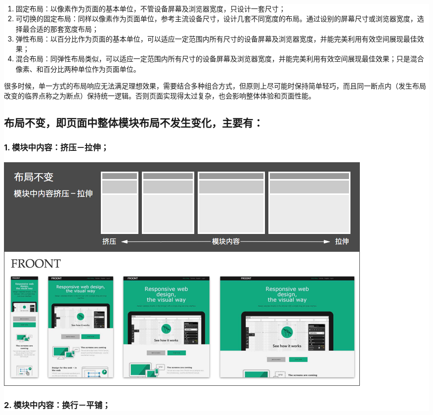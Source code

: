 1. 固定布局：以像素作为页面的基本单位，不管设备屏幕及浏览器宽度，只设计一套尺寸；
2. 可切换的固定布局：同样以像素作为页面单位，参考主流设备尺寸，设计几套不同宽度的布局。通过设别的屏幕尺寸或浏览器宽度，选择最合适的那套宽度布局；
3. 弹性布局：以百分比作为页面的基本单位，可以适应一定范围内所有尺寸的设备屏幕及浏览器宽度，并能完美利用有效空间展现最佳效果；
4. 混合布局：同弹性布局类似，可以适应一定范围内所有尺寸的设备屏幕及浏览器宽度，并能完美利用有效空间展现最佳效果；只是混合像素、和百分比两种单位作为页面单位。


很多时候，单一方式的布局响应无法满足理想效果，需要结合多种组合方式，但原则上尽可能时保持简单轻巧，而且同一断点内（发生布局改变的临界点称之为断点）保持统一逻辑。否则页面实现得太过复杂，也会影响整体体验和页面性能。


## 布局不变，即页面中整体模块布局不发生变化，主要有：

### 1. 模块中内容：挤压－拉伸；

<img src="./nochange-lashen.png" />

### 2. 模块中内容：换行－平铺；
